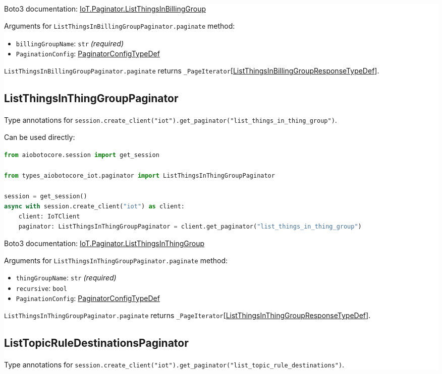 Boto3 documentation:
[IoT.Paginator.ListThingsInBillingGroup](https://boto3.amazonaws.com/v1/documentation/api/latest/reference/services/iot.html#IoT.Paginator.ListThingsInBillingGroup)

Arguments for `ListThingsInBillingGroupPaginator.paginate` method:

- `billingGroupName`: `str` *(required)*
- `PaginationConfig`:
  [PaginatorConfigTypeDef](./type_defs.md#paginatorconfigtypedef)

`ListThingsInBillingGroupPaginator.paginate` returns
`_PageIterator`\[[ListThingsInBillingGroupResponseTypeDef](./type_defs.md#listthingsinbillinggroupresponsetypedef)\].

<a id="listthingsinthinggrouppaginator"></a>

## ListThingsInThingGroupPaginator

Type annotations for
`session.create_client("iot").get_paginator("list_things_in_thing_group")`.

Can be used directly:

```python
from aiobotocore.session import get_session

from types_aiobotocore_iot.paginator import ListThingsInThingGroupPaginator

session = get_session()
async with session.create_client("iot") as client:
    client: IoTClient
    paginator: ListThingsInThingGroupPaginator = client.get_paginator("list_things_in_thing_group")
```

Boto3 documentation:
[IoT.Paginator.ListThingsInThingGroup](https://boto3.amazonaws.com/v1/documentation/api/latest/reference/services/iot.html#IoT.Paginator.ListThingsInThingGroup)

Arguments for `ListThingsInThingGroupPaginator.paginate` method:

- `thingGroupName`: `str` *(required)*
- `recursive`: `bool`
- `PaginationConfig`:
  [PaginatorConfigTypeDef](./type_defs.md#paginatorconfigtypedef)

`ListThingsInThingGroupPaginator.paginate` returns
`_PageIterator`\[[ListThingsInThingGroupResponseTypeDef](./type_defs.md#listthingsinthinggroupresponsetypedef)\].

<a id="listtopicruledestinationspaginator"></a>

## ListTopicRuleDestinationsPaginator

Type annotations for
`session.create_client("iot").get_paginator("list_topic_rule_destinations")`.
